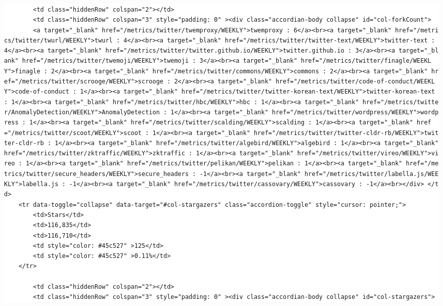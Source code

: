             <td class="hiddenRow" colspan="2"></td>
            <td class="hiddenRow" colspan="3" style="padding: 0" ><div class="accordian-body collapse" id="col-forkCount">
            <a target="_blank" href="/metrics/twitter/twemproxy/WEEKLY">twemproxy : 6</a><br><a target="_blank" href="/metrics/twitter/twurl/WEEKLY">twurl : 4</a><br><a target="_blank" href="/metrics/twitter/twitter-text/WEEKLY">twitter-text : 4</a><br><a target="_blank" href="/metrics/twitter/twitter.github.io/WEEKLY">twitter.github.io : 3</a><br><a target="_blank" href="/metrics/twitter/twemoji/WEEKLY">twemoji : 3</a><br><a target="_blank" href="/metrics/twitter/finagle/WEEKLY">finagle : 2</a><br><a target="_blank" href="/metrics/twitter/commons/WEEKLY">commons : 2</a><br><a target="_blank" href="/metrics/twitter/scrooge/WEEKLY">scrooge : 2</a><br><a target="_blank" href="/metrics/twitter/code-of-conduct/WEEKLY">code-of-conduct : 1</a><br><a target="_blank" href="/metrics/twitter/twitter-korean-text/WEEKLY">twitter-korean-text : 1</a><br><a target="_blank" href="/metrics/twitter/hbc/WEEKLY">hbc : 1</a><br><a target="_blank" href="/metrics/twitter/AnomalyDetection/WEEKLY">AnomalyDetection : 1</a><br><a target="_blank" href="/metrics/twitter/wordpress/WEEKLY">wordpress : 1</a><br><a target="_blank" href="/metrics/twitter/scalding/WEEKLY">scalding : 1</a><br><a target="_blank" href="/metrics/twitter/scoot/WEEKLY">scoot : 1</a><br><a target="_blank" href="/metrics/twitter/twitter-cldr-rb/WEEKLY">twitter-cldr-rb : 1</a><br><a target="_blank" href="/metrics/twitter/algebird/WEEKLY">algebird : 1</a><br><a target="_blank" href="/metrics/twitter/zktraffic/WEEKLY">zktraffic : 1</a><br><a target="_blank" href="/metrics/twitter/vireo/WEEKLY">vireo : 1</a><br><a target="_blank" href="/metrics/twitter/pelikan/WEEKLY">pelikan : 1</a><br><a target="_blank" href="/metrics/twitter/secure_headers/WEEKLY">secure_headers : -1</a><br><a target="_blank" href="/metrics/twitter/labella.js/WEEKLY">labella.js : -1</a><br><a target="_blank" href="/metrics/twitter/cassovary/WEEKLY">cassovary : -1</a><br></div> </td>
        <tr data-toggle="collapse" data-target="#col-stargazers" class="accordion-toggle" style="cursor: pointer;">
            <td>Stars</td>
            <td>116,835</td>
            <td>116,710</td>
            <td style="color: #45c527" >125</td>
            <td style="color: #45c527" >0.11%</td>
        </tr>
        
            <td class="hiddenRow" colspan="2"></td>
            <td class="hiddenRow" colspan="3" style="padding: 0" ><div class="accordian-body collapse" id="col-stargazers">